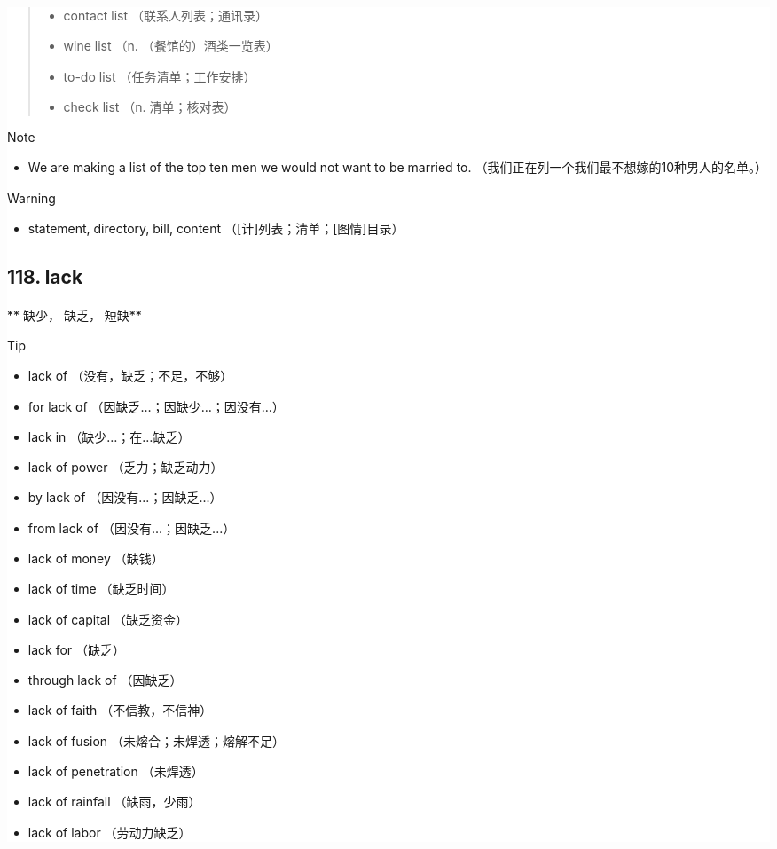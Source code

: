 > - contact list （联系人列表；通讯录）
>
> - wine list （n. （餐馆的）酒类一览表）
>
> - to-do list （任务清单；工作安排）
>
> - check list （n. 清单；核对表）
>

> [!NOTE]
>
> - We are making a list of the top ten men we would not want to be married to. （我们正在列一个我们最不想嫁的10种男人的名单。）
>

> [!WARNING]
>
> - statement, directory, bill, content （[计]列表；清单；[图情]目录）
>

## 118. lack

** 缺少， 缺乏， 短缺**

> [!TIP]
>
> - lack of （没有，缺乏；不足，不够）
>
> - for lack of （因缺乏…；因缺少…；因没有…）
>
> - lack in （缺少…；在…缺乏）
>
> - lack of power （乏力；缺乏动力）
>
> - by lack of （因没有...；因缺乏...）
>
> - from lack of （因没有...；因缺乏...）
>
> - lack of money （缺钱）
>
> - lack of time （缺乏时间）
>
> - lack of capital （缺乏资金）
>
> - lack for （缺乏）
>
> - through lack of （因缺乏）
>
> - lack of faith （不信教，不信神）
>
> - lack of fusion （未熔合；未焊透；熔解不足）
>
> - lack of penetration （未焊透）
>
> - lack of rainfall （缺雨，少雨）
>
> - lack of labor （劳动力缺乏）
>
